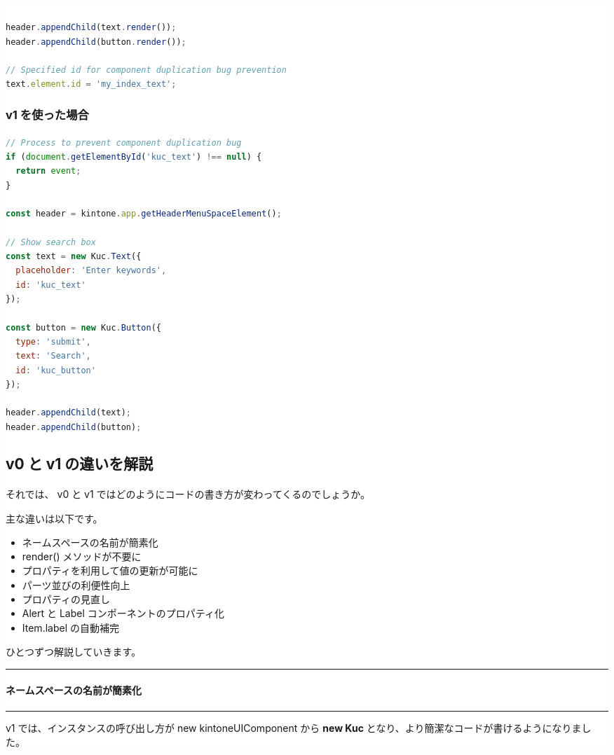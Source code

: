 ```javascript

header.appendChild(text.render());
header.appendChild(button.render());

// Specified id for component duplication bug prevention
text.element.id = 'my_index_text';
```

### v1 を使った場合

```javascript
// Process to prevent component duplication bug
if (document.getElementById('kuc_text') !== null) {
  return event;
}

const header = kintone.app.getHeaderMenuSpaceElement();

// Show search box
const text = new Kuc.Text({
  placeholder: 'Enter keywords',
  id: 'kuc_text'
});

const button = new Kuc.Button({
  type: 'submit',
  text: 'Search',
  id: 'kuc_button'
});

header.appendChild(text);
header.appendChild(button);
```

## v0 と v1 の違いを解説

それでは、 v0 と v1 ではどのようにコードの書き方が変わってくるのでしょうか。

主な違いは以下です。
- ネームスペースの名前が簡素化
- render() メソッドが不要に
- プロパティを利用して値の更新が可能に
- パーツ並びの利便性向上
- プロパティの見直し
- Alert と Label コンポーネントのプロパティ化
- Item.label の自動補完

ひとつずつ解説していきます。

---
#### ネームスペースの名前が簡素化
---
v1 では、インスタンスの呼び出し方が new kintoneUIComponent から **new Kuc** となり、より簡潔なコードが書けるようになりました。
